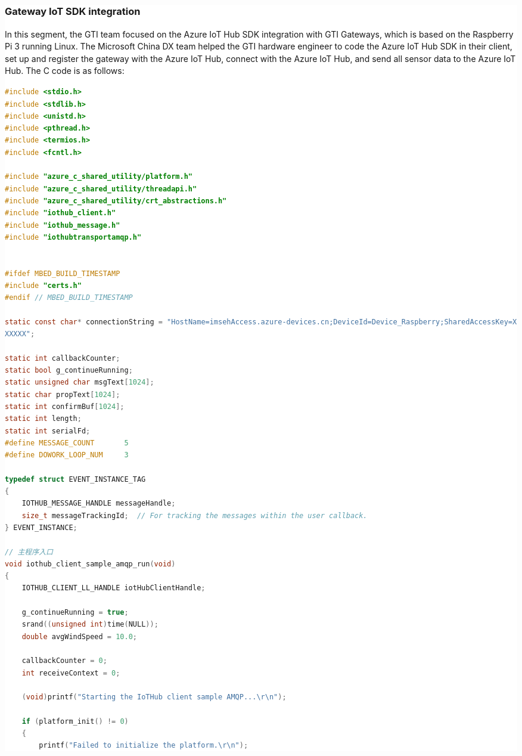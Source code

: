 ### Gateway IoT SDK integration ###

In this segment, the GTI team focused on the Azure IoT Hub SDK integration with GTI Gateways, which is based on the Raspberry Pi 3 running Linux. The Microsoft China DX team helped the GTI hardware engineer to code the Azure IoT Hub SDK in their client, set up and register the gateway with the Azure IoT Hub, connect with the Azure IoT Hub, and send all sensor data to the Azure IoT Hub. The C code is as follows:

```c
#include <stdio.h>
#include <stdlib.h>
#include <unistd.h>
#include <pthread.h>
#include <termios.h>
#include <fcntl.h>

#include "azure_c_shared_utility/platform.h"
#include "azure_c_shared_utility/threadapi.h"
#include "azure_c_shared_utility/crt_abstractions.h"
#include "iothub_client.h"
#include "iothub_message.h"
#include "iothubtransportamqp.h"


#ifdef MBED_BUILD_TIMESTAMP
#include "certs.h"
#endif // MBED_BUILD_TIMESTAMP

static const char* connectionString = "HostName=imsehAccess.azure-devices.cn;DeviceId=Device_Raspberry;SharedAccessKey=XXXXXX";

static int callbackCounter;
static bool g_continueRunning;
static unsigned char msgText[1024];
static char propText[1024];
static int confirmBuf[1024];
static int length;
static int serialFd;
#define MESSAGE_COUNT       5
#define DOWORK_LOOP_NUM     3

typedef struct EVENT_INSTANCE_TAG
{
    IOTHUB_MESSAGE_HANDLE messageHandle;
    size_t messageTrackingId;  // For tracking the messages within the user callback.
} EVENT_INSTANCE;

// 主程序入口
void iothub_client_sample_amqp_run(void)
{
    IOTHUB_CLIENT_LL_HANDLE iotHubClientHandle;

    g_continueRunning = true;
    srand((unsigned int)time(NULL));
    double avgWindSpeed = 10.0;

    callbackCounter = 0;
    int receiveContext = 0;

    (void)printf("Starting the IoTHub client sample AMQP...\r\n");

    if (platform_init() != 0)
    {
        printf("Failed to initialize the platform.\r\n");
```